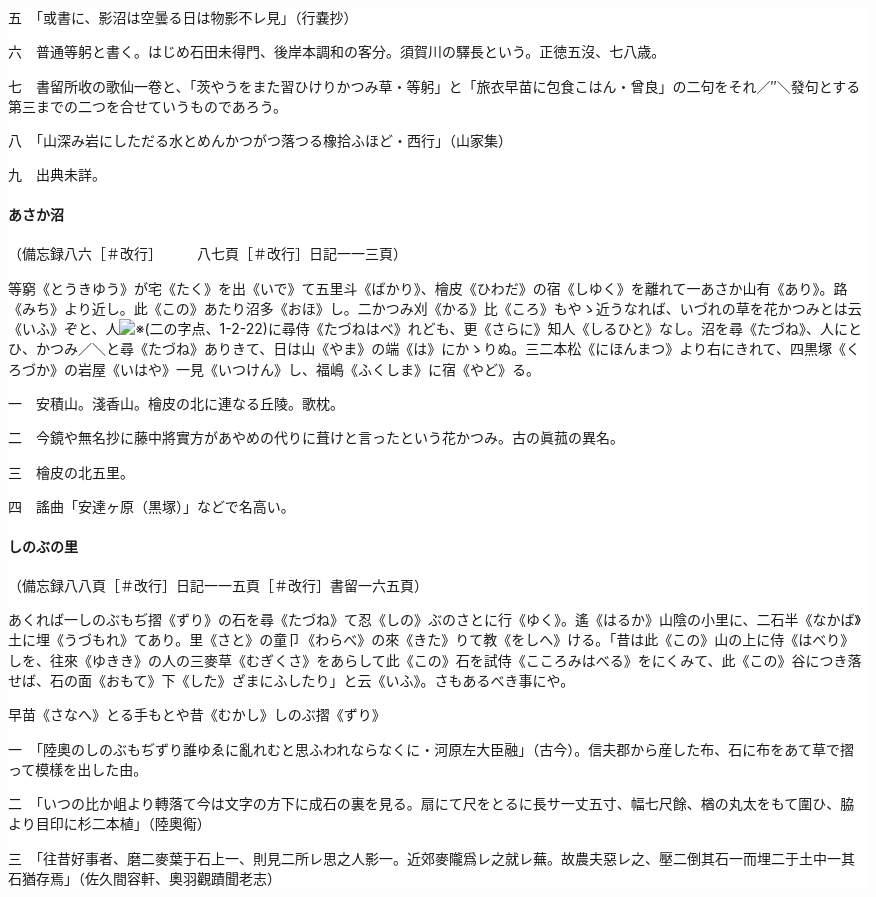 五　「或書に、影沼は空曇る日は物影不レ見」（行嚢抄）

六　普通等躬と書く。はじめ石田未得門、後岸本調和の客分。須賀川の驛長という。正徳五沒、七八歳。

七　書留所收の歌仙一卷と、「茨やうをまた習ひけりかつみ草・等躬」と「旅衣早苗に包食こはん・曾良」の二句をそれ／″＼發句とする第三までの二つを合せていうものであろう。

八　「山深み岩にしただる水とめんかつがつ落つる橡拾ふほど・西行」（山家集）

九　出典未詳。







#### あさか沼
（備忘録八六［＃改行］　　　八七頁［＃改行］日記一一三頁）




等窮《とうきゆう》が宅《たく》を出《いで》て五里斗《ばかり》、檜皮《ひわだ》の宿《しゆく》を離れて一あさか山有《あり》。路《みち》より近し。此《この》あたり沼多《おほ》し。二かつみ刈《かる》比《ころ》もやゝ近うなれば、いづれの草を花かつみとは云《いふ》ぞと、人![※(二の字点、1-2-22)](https://www.aozora.gr.jp/cards/002240/files/../../../gaiji/1-02/1-02-22.png)に尋侍《たづねはべ》れども、更《さらに》知人《しるひと》なし。沼を尋《たづね》、人にとひ、かつみ／＼と尋《たづね》ありきて、日は山《やま》の端《は》にかゝりぬ。三二本松《にほんまつ》より右にきれて、四黒塚《くろづか》の岩屋《いはや》一見《いつけん》し、福嶋《ふくしま》に宿《やど》る。





一　安積山。淺香山。檜皮の北に連なる丘陵。歌枕。

二　今鏡や無名抄に藤中將實方があやめの代りに葺けと言ったという花かつみ。古の眞菰の異名。

三　檜皮の北五里。

四　謠曲「安達ヶ原（黒塚）」などで名高い。







#### しのぶの里
（備忘録八八頁［＃改行］日記一一五頁［＃改行］書留一六五頁）




あくれば一しのぶもぢ摺《ずり》の石を尋《たづね》て忍《しの》ぶのさとに行《ゆく》。遙《はるか》山陰の小里に、二石半《なかば》土に埋《うづもれ》てあり。里《さと》の童卩《わらべ》の來《きた》りて教《をしへ》ける。「昔は此《この》山の上に侍《はべり》しを、往來《ゆきき》の人の三麥草《むぎくさ》をあらして此《この》石を試侍《こころみはべる》をにくみて、此《この》谷につき落せば、石の面《おもて》下《した》ざまにふしたり」と云《いふ》。さもあるべき事にや。

早苗《さなへ》とる手もとや昔《むかし》しのぶ摺《ずり》





一　「陸奧のしのぶもぢずり誰ゆゑに亂れむと思ふわれならなくに・河原左大臣融」（古今）。信夫郡から産した布、石に布をあて草で摺って模樣を出した由。

二　「いつの比か岨より轉落て今は文字の方下に成石の裏を見る。扇にて尺をとるに長サ一丈五寸、幅七尺餘、楢の丸太をもて圍ひ、脇より目印に杉二本植」（陸奧鵆）

三　「往昔好事者、磨二麥葉于石上一、則見二所レ思之人影一。近郊麥隴爲レ之就レ蕪。故農夫惡レ之、壓二倒其石一而埋二于土中一其石猶存焉」（佐久間容軒、奧羽觀蹟聞老志）




